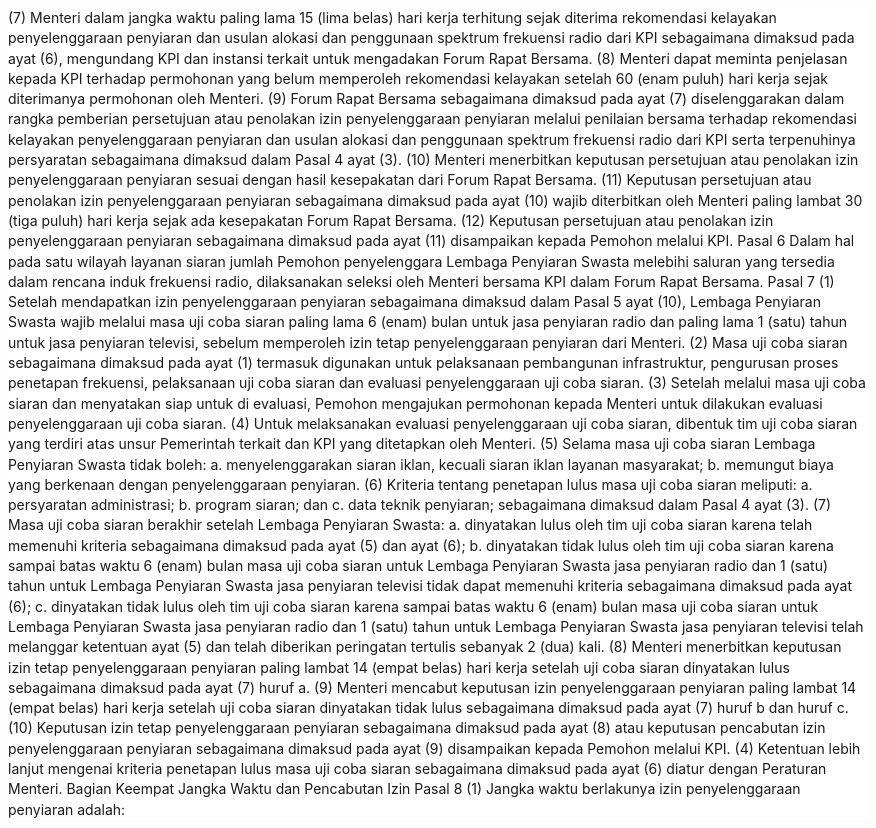 (7) Menteri dalam jangka waktu paling lama 15 (lima belas) hari kerja terhitung sejak diterima rekomendasi kelayakan penyelenggaraan penyiaran dan usulan alokasi dan penggunaan spektrum frekuensi radio dari KPI sebagaimana dimaksud pada ayat (6), mengundang KPI dan instansi terkait untuk mengadakan Forum Rapat Bersama.
(8) Menteri dapat meminta penjelasan kepada KPI terhadap permohonan yang belum memperoleh rekomendasi kelayakan setelah 60 (enam puluh) hari kerja sejak diterimanya permohonan oleh Menteri.
(9) Forum Rapat Bersama sebagaimana dimaksud pada ayat (7) diselenggarakan dalam rangka pemberian persetujuan atau penolakan izin penyelenggaraan penyiaran melalui penilaian bersama terhadap rekomendasi kelayakan penyelenggaraan penyiaran dan usulan alokasi dan penggunaan spektrum frekuensi radio dari KPI serta terpenuhinya persyaratan sebagaimana dimaksud dalam Pasal 4 ayat (3).
(10) Menteri menerbitkan keputusan persetujuan atau penolakan izin penyelenggaraan penyiaran sesuai dengan hasil kesepakatan dari Forum Rapat Bersama.
(11) Keputusan persetujuan atau penolakan izin penyelenggaraan penyiaran sebagaimana dimaksud pada ayat (10) wajib diterbitkan oleh Menteri paling lambat 30 (tiga puluh) hari kerja sejak ada kesepakatan Forum Rapat Bersama.
(12) Keputusan persetujuan atau penolakan izin penyelenggaraan penyiaran sebagaimana dimaksud pada ayat (11) disampaikan kepada Pemohon melalui KPI.
Pasal 6
Dalam hal pada satu wilayah layanan siaran jumlah Pemohon penyelenggara Lembaga Penyiaran Swasta melebihi saluran yang tersedia dalam rencana induk frekuensi radio, dilaksanakan seleksi oleh Menteri bersama KPI dalam Forum Rapat Bersama.
Pasal 7
(1) Setelah mendapatkan izin penyelenggaraan penyiaran sebagaimana dimaksud dalam Pasal 5 ayat (10), Lembaga Penyiaran Swasta wajib melalui masa uji coba siaran paling lama 6 (enam) bulan untuk jasa penyiaran radio dan paling lama 1 (satu) tahun untuk jasa penyiaran televisi, sebelum memperoleh izin tetap penyelenggaraan penyiaran dari Menteri.
(2) Masa uji coba siaran sebagaimana dimaksud pada ayat (1) termasuk digunakan untuk pelaksanaan pembangunan infrastruktur, pengurusan proses penetapan frekuensi, pelaksanaan uji coba siaran dan evaluasi penyelenggaraan uji coba siaran.
(3) Setelah melalui masa uji coba siaran dan menyatakan siap untuk di evaluasi, Pemohon mengajukan permohonan kepada Menteri untuk dilakukan evaluasi penyelenggaraan uji coba siaran.
(4) Untuk melaksanakan evaluasi penyelenggaraan uji coba siaran, dibentuk tim uji coba siaran yang terdiri atas unsur Pemerintah terkait dan KPI yang ditetapkan oleh Menteri.
(5) Selama masa uji coba siaran Lembaga Penyiaran Swasta tidak boleh:
a. menyelenggarakan siaran iklan, kecuali siaran iklan layanan masyarakat;
b. memungut biaya yang berkenaan dengan penyelenggaraan penyiaran.
(6) Kriteria tentang penetapan lulus masa uji coba siaran meliputi:
a. persyaratan administrasi;
b. program siaran; dan
c. data teknik penyiaran; sebagaimana dimaksud dalam Pasal 4 ayat (3).
(7) Masa uji coba siaran berakhir setelah Lembaga Penyiaran Swasta:
a. dinyatakan lulus oleh tim uji coba siaran karena telah memenuhi kriteria sebagaimana dimaksud pada ayat (5) dan ayat (6);
b. dinyatakan tidak lulus oleh tim uji coba siaran karena sampai batas waktu 6 (enam) bulan masa uji coba siaran untuk Lembaga Penyiaran Swasta jasa penyiaran radio dan 1 (satu) tahun untuk Lembaga Penyiaran Swasta jasa penyiaran televisi tidak dapat memenuhi kriteria sebagaimana dimaksud pada ayat (6);
c. dinyatakan tidak lulus oleh tim uji coba siaran karena sampai batas waktu 6 (enam) bulan masa uji coba siaran untuk Lembaga Penyiaran Swasta jasa penyiaran radio dan 1 (satu) tahun untuk Lembaga Penyiaran Swasta jasa penyiaran televisi telah melanggar ketentuan ayat (5) dan telah diberikan peringatan tertulis sebanyak 2 (dua) kali.
(8) Menteri menerbitkan keputusan izin tetap penyelenggaraan penyiaran paling lambat 14 (empat belas) hari kerja setelah uji coba siaran dinyatakan lulus sebagaimana dimaksud pada ayat (7) huruf a.
(9) Menteri mencabut keputusan izin penyelenggaraan penyiaran paling lambat 14 (empat belas) hari kerja setelah uji coba siaran dinyatakan tidak lulus sebagaimana dimaksud pada ayat (7) huruf b dan huruf c.
(10) Keputusan izin tetap penyelenggaraan penyiaran sebagaimana dimaksud pada ayat (8) atau keputusan pencabutan izin penyelenggaraan penyiaran sebagaimana dimaksud pada ayat (9) disampaikan kepada Pemohon melalui KPI.
(4) Ketentuan lebih lanjut mengenai kriteria penetapan lulus masa uji coba siaran sebagaimana dimaksud pada ayat (6) diatur dengan Peraturan Menteri.
Bagian Keempat Jangka Waktu dan Pencabutan Izin
Pasal 8
(1) Jangka waktu berlakunya izin penyelenggaraan penyiaran adalah: